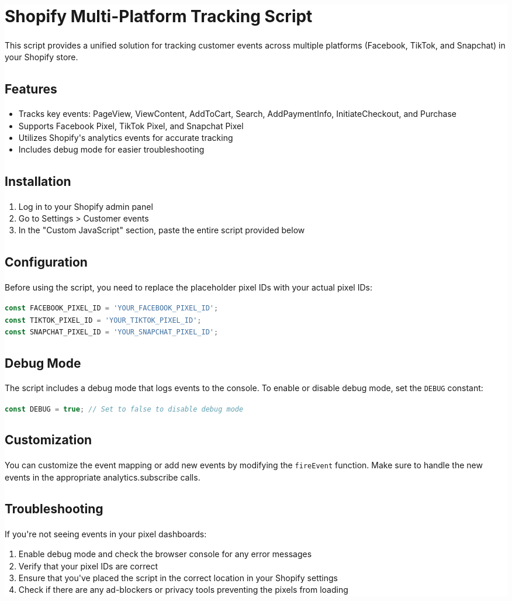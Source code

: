 # Shopify Multi-Platform Tracking Script

This script provides a unified solution for tracking customer events across multiple platforms (Facebook, TikTok, and Snapchat) in your Shopify store.

## Features

- Tracks key events: PageView, ViewContent, AddToCart, Search, AddPaymentInfo, InitiateCheckout, and Purchase
- Supports Facebook Pixel, TikTok Pixel, and Snapchat Pixel
- Utilizes Shopify's analytics events for accurate tracking
- Includes debug mode for easier troubleshooting

## Installation

1. Log in to your Shopify admin panel
2. Go to Settings > Customer events
3. In the "Custom JavaScript" section, paste the entire script provided below

## Configuration

Before using the script, you need to replace the placeholder pixel IDs with your actual pixel IDs:

```javascript
const FACEBOOK_PIXEL_ID = 'YOUR_FACEBOOK_PIXEL_ID';
const TIKTOK_PIXEL_ID = 'YOUR_TIKTOK_PIXEL_ID';
const SNAPCHAT_PIXEL_ID = 'YOUR_SNAPCHAT_PIXEL_ID';
```

## Debug Mode

The script includes a debug mode that logs events to the console. To enable or disable debug mode, set the `DEBUG` constant:

```javascript
const DEBUG = true; // Set to false to disable debug mode
```

## Customization

You can customize the event mapping or add new events by modifying the `fireEvent` function. Make sure to handle the new events in the appropriate analytics.subscribe calls.

## Troubleshooting

If you're not seeing events in your pixel dashboards:

1. Enable debug mode and check the browser console for any error messages
2. Verify that your pixel IDs are correct
3. Ensure that you've placed the script in the correct location in your Shopify settings
4. Check if there are any ad-blockers or privacy tools preventing the pixels from loading
